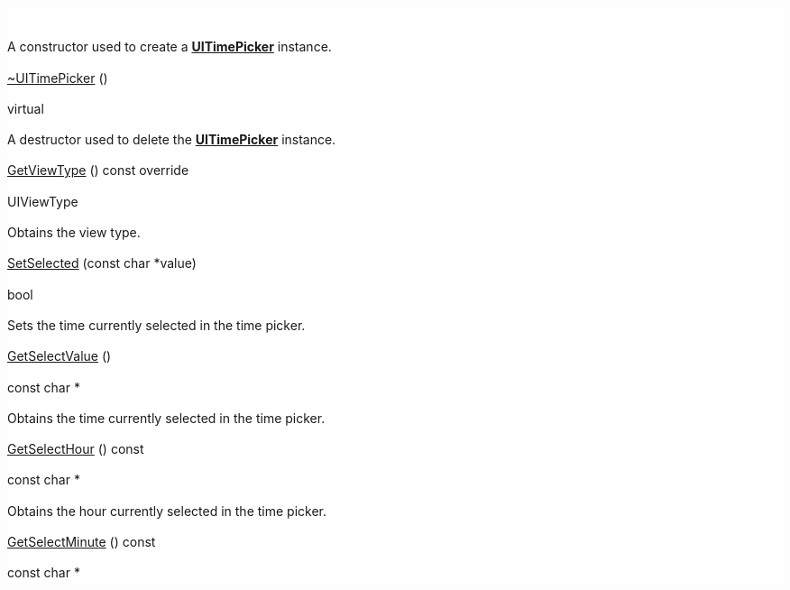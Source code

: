<td class="cellrowborder" valign="top" width="50%" headers="mcps1.1.3.1.2 "><p id="p1860484832093534"><a name="p1860484832093534"></a><a name="p1860484832093534"></a>&nbsp;</p>
<p id="p1020330028093534"><a name="p1020330028093534"></a><a name="p1020330028093534"></a>A constructor used to create a <strong id="b194886880093534"><a name="b194886880093534"></a><a name="b194886880093534"></a><a href="OHOS-UITimePicker.md">UITimePicker</a></strong> instance. </p>
</td>
</tr>
<tr id="row1575377474093534"><td class="cellrowborder" valign="top" width="50%" headers="mcps1.1.3.1.1 "><p id="p1291218228093534"><a name="p1291218228093534"></a><a name="p1291218228093534"></a><a href="Graphic.md#gaf5906b1a1389a599c0086f25cfc02fa0">~UITimePicker</a> ()</p>
</td>
<td class="cellrowborder" valign="top" width="50%" headers="mcps1.1.3.1.2 "><p id="p1764542750093534"><a name="p1764542750093534"></a><a name="p1764542750093534"></a>virtual&nbsp;</p>
<p id="p2012291302093534"><a name="p2012291302093534"></a><a name="p2012291302093534"></a>A destructor used to delete the <strong id="b1256831559093534"><a name="b1256831559093534"></a><a name="b1256831559093534"></a><a href="OHOS-UITimePicker.md">UITimePicker</a></strong> instance. </p>
</td>
</tr>
<tr id="row64928069093534"><td class="cellrowborder" valign="top" width="50%" headers="mcps1.1.3.1.1 "><p id="p988855499093534"><a name="p988855499093534"></a><a name="p988855499093534"></a><a href="Graphic.md#gaf4770cfad2f6368b22e9ea581b12aefa">GetViewType</a> () const override</p>
</td>
<td class="cellrowborder" valign="top" width="50%" headers="mcps1.1.3.1.2 "><p id="p2135085616093534"><a name="p2135085616093534"></a><a name="p2135085616093534"></a>UIViewType&nbsp;</p>
<p id="p895844043093534"><a name="p895844043093534"></a><a name="p895844043093534"></a>Obtains the view type. </p>
</td>
</tr>
<tr id="row456749129093534"><td class="cellrowborder" valign="top" width="50%" headers="mcps1.1.3.1.1 "><p id="p582511910093534"><a name="p582511910093534"></a><a name="p582511910093534"></a><a href="Graphic.md#gaecddab27ffd11267d3f613a1cf7f1549">SetSelected</a> (const char *value)</p>
</td>
<td class="cellrowborder" valign="top" width="50%" headers="mcps1.1.3.1.2 "><p id="p1318393237093534"><a name="p1318393237093534"></a><a name="p1318393237093534"></a>bool&nbsp;</p>
<p id="p862842557093534"><a name="p862842557093534"></a><a name="p862842557093534"></a>Sets the time currently selected in the time picker. </p>
</td>
</tr>
<tr id="row1677481597093534"><td class="cellrowborder" valign="top" width="50%" headers="mcps1.1.3.1.1 "><p id="p500828043093534"><a name="p500828043093534"></a><a name="p500828043093534"></a><a href="Graphic.md#gac8c1732e78fa64af294694b2bbb35366">GetSelectValue</a> ()</p>
</td>
<td class="cellrowborder" valign="top" width="50%" headers="mcps1.1.3.1.2 "><p id="p1446721315093534"><a name="p1446721315093534"></a><a name="p1446721315093534"></a>const char *&nbsp;</p>
<p id="p1533679438093534"><a name="p1533679438093534"></a><a name="p1533679438093534"></a>Obtains the time currently selected in the time picker. </p>
</td>
</tr>
<tr id="row306778400093534"><td class="cellrowborder" valign="top" width="50%" headers="mcps1.1.3.1.1 "><p id="p732528702093534"><a name="p732528702093534"></a><a name="p732528702093534"></a><a href="Graphic.md#gac6475a538bb4e0e839dd8f9b0e3ae200">GetSelectHour</a> () const</p>
</td>
<td class="cellrowborder" valign="top" width="50%" headers="mcps1.1.3.1.2 "><p id="p1161961493093534"><a name="p1161961493093534"></a><a name="p1161961493093534"></a>const char *&nbsp;</p>
<p id="p674663348093534"><a name="p674663348093534"></a><a name="p674663348093534"></a>Obtains the hour currently selected in the time picker. </p>
</td>
</tr>
<tr id="row1582374978093534"><td class="cellrowborder" valign="top" width="50%" headers="mcps1.1.3.1.1 "><p id="p200795929093534"><a name="p200795929093534"></a><a name="p200795929093534"></a><a href="Graphic.md#ga0ccecc8d45fdda042ea0667ab9cc1181">GetSelectMinute</a> () const</p>
</td>
<td class="cellrowborder" valign="top" width="50%" headers="mcps1.1.3.1.2 "><p id="p1019478526093534"><a name="p1019478526093534"></a><a name="p1019478526093534"></a>const char *&nbsp;</p>